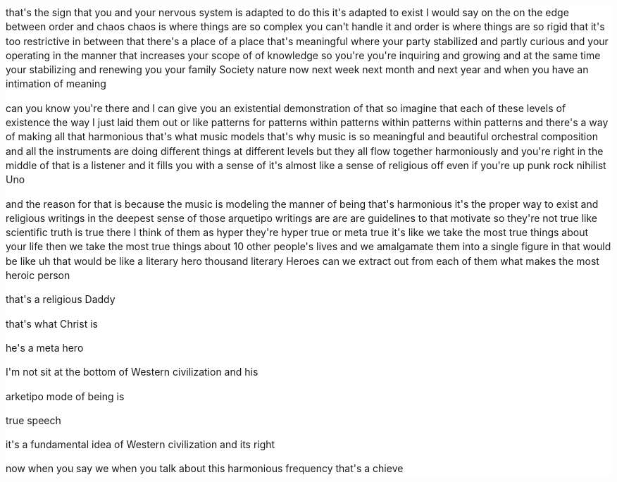 <timemark seconds="8173" />

that's the sign that you and your nervous system is adapted to do this it's adapted to exist I would say on the on the edge between order and chaos chaos is where things are so complex you can't handle it and order is where things are so rigid that it's too restrictive in between that there's a place of a place that's meaningful where your party stabilized and partly curious and your operating in the manner that increases your scope of of knowledge so you're you're inquiring and growing and at the same time your stabilizing and renewing you your family Society nature now next week next month and next year and when you have an intimation of meaning

<timemark seconds="8216" />

can you know you're there and I can give you an existential demonstration of that so imagine that each of these levels of existence the way I just laid them out or like patterns for patterns within patterns within patterns within patterns and there's a way of making all that harmonious that's what music models that's why music is so meaningful and beautiful orchestral composition and all the instruments are doing different things at different levels but they all flow together harmoniously and you're right in the middle of that is a listener and it fills you with a sense of it's almost like a sense of religious off even if you're up punk rock nihilist Uno

<timemark seconds="8251" />

and the reason for that is because the music is modeling the manner of being that's harmonious it's the proper way to exist and religious writings in the deepest sense of those arquetipo writings are are are guidelines to that motivate so they're not true like scientific truth is true there I think of them as hyper they're hyper true or meta true it's like we take the most true things about your life then we take the most true things about 10 other people's lives and we amalgamate them into a single figure in that would be like uh that would be like a literary hero thousand literary Heroes can we extract out from each of them what makes the most heroic person

<timemark seconds="8296" />

that's a religious Daddy

<timemark seconds="8299" />

that's what Christ is

<timemark seconds="8301" />

he's a meta hero

<timemark seconds="8303" />

I'm not sit at the bottom of Western civilization and his

<timemark seconds="8308" />

arketipo mode of being is

<timemark seconds="8312" />

true speech

<timemark seconds="8314" />

it's a fundamental idea of Western civilization and its right

<timemark seconds="8320" />

now when you say we when you talk about this harmonious frequency that's a chieve
